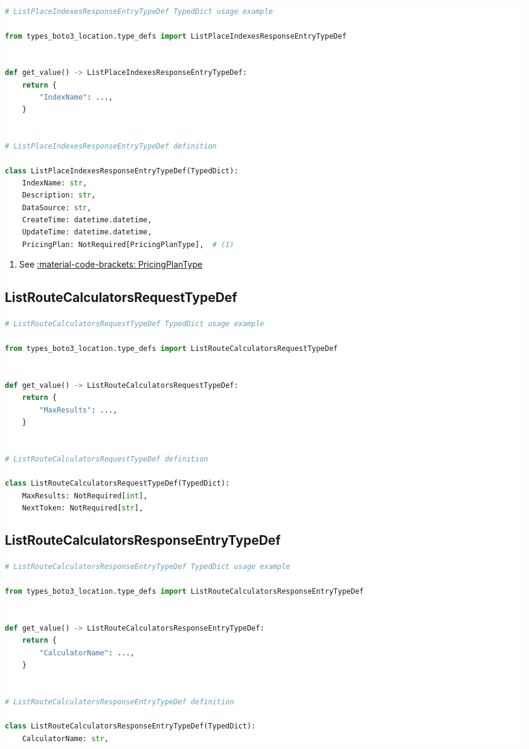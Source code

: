 ```python
# ListPlaceIndexesResponseEntryTypeDef TypedDict usage example

from types_boto3_location.type_defs import ListPlaceIndexesResponseEntryTypeDef


def get_value() -> ListPlaceIndexesResponseEntryTypeDef:
    return {
        "IndexName": ...,
    }


# ListPlaceIndexesResponseEntryTypeDef definition

class ListPlaceIndexesResponseEntryTypeDef(TypedDict):
    IndexName: str,
    Description: str,
    DataSource: str,
    CreateTime: datetime.datetime,
    UpdateTime: datetime.datetime,
    PricingPlan: NotRequired[PricingPlanType],  # (1)
```

1. See [:material-code-brackets: PricingPlanType](./literals.md#pricingplantype)

## ListRouteCalculatorsRequestTypeDef

```python
# ListRouteCalculatorsRequestTypeDef TypedDict usage example

from types_boto3_location.type_defs import ListRouteCalculatorsRequestTypeDef


def get_value() -> ListRouteCalculatorsRequestTypeDef:
    return {
        "MaxResults": ...,
    }


# ListRouteCalculatorsRequestTypeDef definition

class ListRouteCalculatorsRequestTypeDef(TypedDict):
    MaxResults: NotRequired[int],
    NextToken: NotRequired[str],
```


## ListRouteCalculatorsResponseEntryTypeDef

```python
# ListRouteCalculatorsResponseEntryTypeDef TypedDict usage example

from types_boto3_location.type_defs import ListRouteCalculatorsResponseEntryTypeDef


def get_value() -> ListRouteCalculatorsResponseEntryTypeDef:
    return {
        "CalculatorName": ...,
    }


# ListRouteCalculatorsResponseEntryTypeDef definition

class ListRouteCalculatorsResponseEntryTypeDef(TypedDict):
    CalculatorName: str,
```